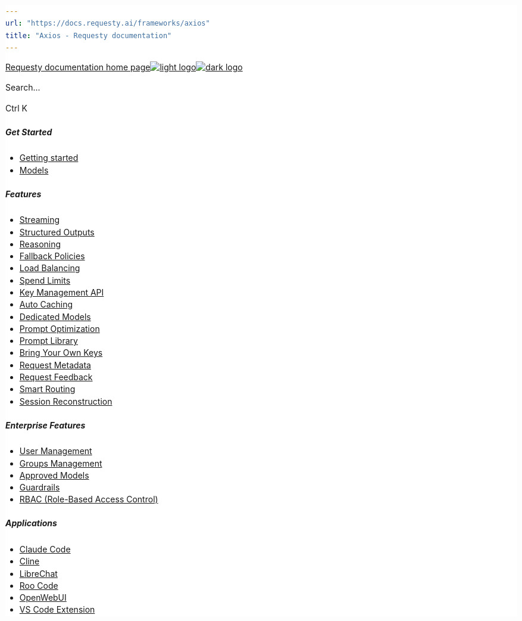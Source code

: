```yaml
---
url: "https://docs.requesty.ai/frameworks/axios"
title: "Axios - Requesty documentation"
---
```


[Requesty documentation home page![light logo](https://mintcdn.com/requesty/TcSPqkVK2WsRBepW/logo/light.svg?fit=max&auto=format&n=TcSPqkVK2WsRBepW&q=85&s=f1ef3ab41a5f4f9d4595a5bfd5fc0180)![dark logo](https://mintcdn.com/requesty/TcSPqkVK2WsRBepW/logo/dark.svg?fit=max&auto=format&n=TcSPqkVK2WsRBepW&q=85&s=3dc2f8739ecad9cb4ed85ba39cc5c2d2)](https://docs.requesty.ai/)

Search...

Ctrl K

##### Get Started

- [Getting started](https://docs.requesty.ai/quickstart)
- [Models](https://docs.requesty.ai/models)

##### Features

- [Streaming](https://docs.requesty.ai/features/streaming)
- [Structured Outputs](https://docs.requesty.ai/features/structured-outputs)
- [Reasoning](https://docs.requesty.ai/features/reasoning)
- [Fallback Policies](https://docs.requesty.ai/features/fallback-policies)
- [Load Balancing](https://docs.requesty.ai/features/load-balancing)
- [Spend Limits](https://docs.requesty.ai/features/api-limits)
- [Key Management API](https://docs.requesty.ai/features/key-management-api)
- [Auto Caching](https://docs.requesty.ai/features/auto-caching)
- [Dedicated Models](https://docs.requesty.ai/features/dedicated-models)
- [Prompt Optimization](https://docs.requesty.ai/features/prompt-optimization)
- [Prompt Library](https://docs.requesty.ai/features/prompt-library)
- [Bring Your Own Keys](https://docs.requesty.ai/features/bring-your-own-keys)
- [Request Metadata](https://docs.requesty.ai/features/request-metadata)
- [Request Feedback](https://docs.requesty.ai/features/request-feedback)
- [Smart Routing](https://docs.requesty.ai/features/smart-routing)
- [Session Reconstruction](https://docs.requesty.ai/features/session-reconstruction)

##### Enterprise Features

- [User Management](https://docs.requesty.ai/features/users)
- [Groups Management](https://docs.requesty.ai/features/groups)
- [Approved Models](https://docs.requesty.ai/features/approved-models)
- [Guardrails](https://docs.requesty.ai/features/guardrails)
- [RBAC (Role-Based Access Control)](https://docs.requesty.ai/features/rbac)

##### Applications

- [Claude Code](https://docs.requesty.ai/applications/claude-code)
- [Cline](https://docs.requesty.ai/applications/cline)
- [LibreChat](https://docs.requesty.ai/applications/librechat)
- [Roo Code](https://docs.requesty.ai/applications/roo-code)
- [OpenWebUI](https://docs.requesty.ai/applications/openwebui)
- [VS Code Extension](https://docs.requesty.ai/applications/VS-code-extension)
